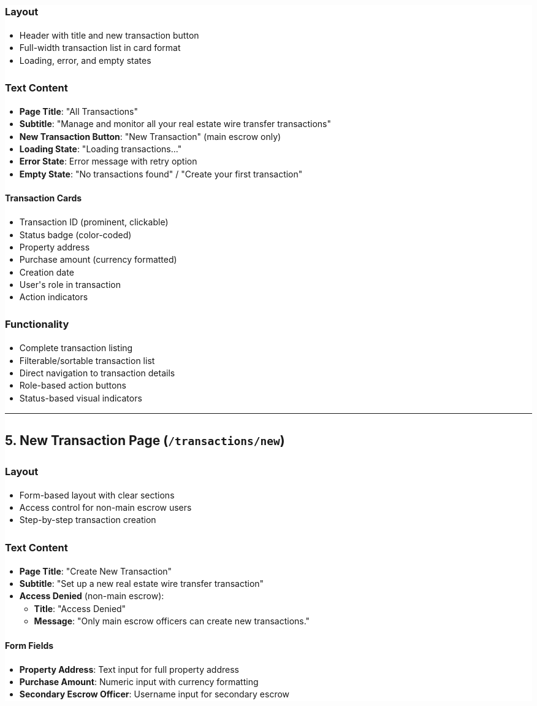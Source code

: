 ### Layout
- Header with title and new transaction button
- Full-width transaction list in card format
- Loading, error, and empty states

### Text Content
- **Page Title**: "All Transactions"
- **Subtitle**: "Manage and monitor all your real estate wire transfer transactions"
- **New Transaction Button**: "New Transaction" (main escrow only)
- **Loading State**: "Loading transactions..."
- **Error State**: Error message with retry option
- **Empty State**: "No transactions found" / "Create your first transaction"

#### Transaction Cards
- Transaction ID (prominent, clickable)
- Status badge (color-coded)
- Property address
- Purchase amount (currency formatted)
- Creation date
- User's role in transaction
- Action indicators

### Functionality
- Complete transaction listing
- Filterable/sortable transaction list
- Direct navigation to transaction details
- Role-based action buttons
- Status-based visual indicators

---

## 5. New Transaction Page (`/transactions/new`)

### Layout
- Form-based layout with clear sections
- Access control for non-main escrow users
- Step-by-step transaction creation

### Text Content
- **Page Title**: "Create New Transaction"
- **Subtitle**: "Set up a new real estate wire transfer transaction"
- **Access Denied** (non-main escrow):
  - **Title**: "Access Denied"
  - **Message**: "Only main escrow officers can create new transactions."

#### Form Fields
- **Property Address**: Text input for full property address
- **Purchase Amount**: Numeric input with currency formatting
- **Secondary Escrow Officer**: Username input for secondary escrow
